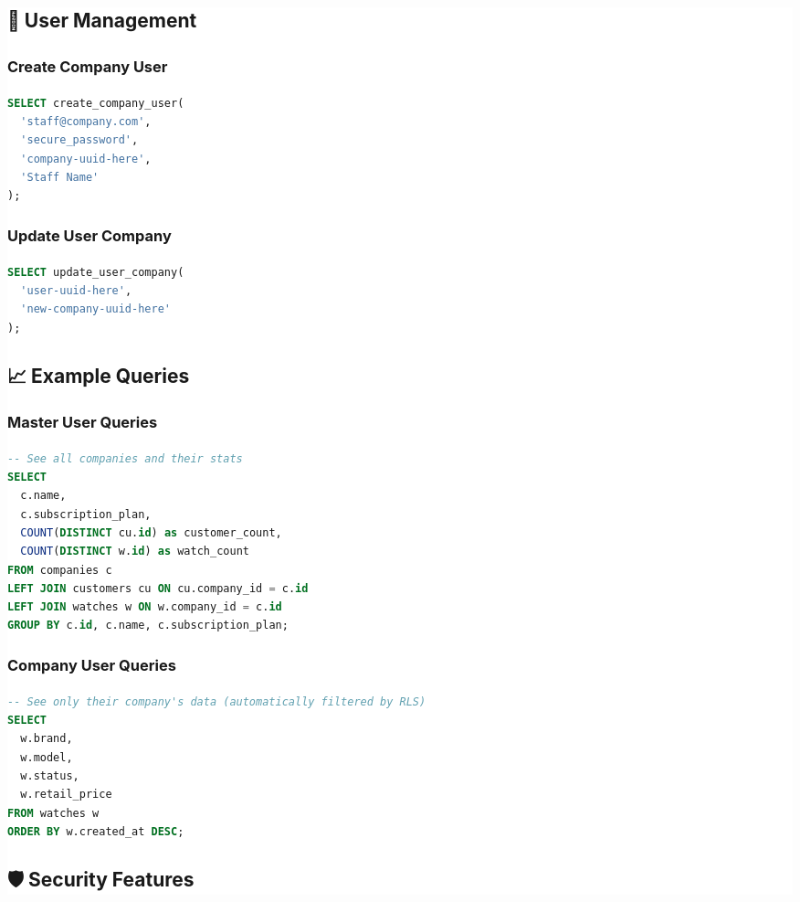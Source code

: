 ## 👥 User Management

### Create Company User
```sql
SELECT create_company_user(
  'staff@company.com',
  'secure_password',
  'company-uuid-here',
  'Staff Name'
);
```

### Update User Company
```sql
SELECT update_user_company(
  'user-uuid-here',
  'new-company-uuid-here'
);
```

## 📈 Example Queries

### Master User Queries
```sql
-- See all companies and their stats
SELECT 
  c.name,
  c.subscription_plan,
  COUNT(DISTINCT cu.id) as customer_count,
  COUNT(DISTINCT w.id) as watch_count
FROM companies c
LEFT JOIN customers cu ON cu.company_id = c.id
LEFT JOIN watches w ON w.company_id = c.id
GROUP BY c.id, c.name, c.subscription_plan;
```

### Company User Queries
```sql
-- See only their company's data (automatically filtered by RLS)
SELECT 
  w.brand,
  w.model,
  w.status,
  w.retail_price
FROM watches w
ORDER BY w.created_at DESC;
```

## 🛡️ Security Features

